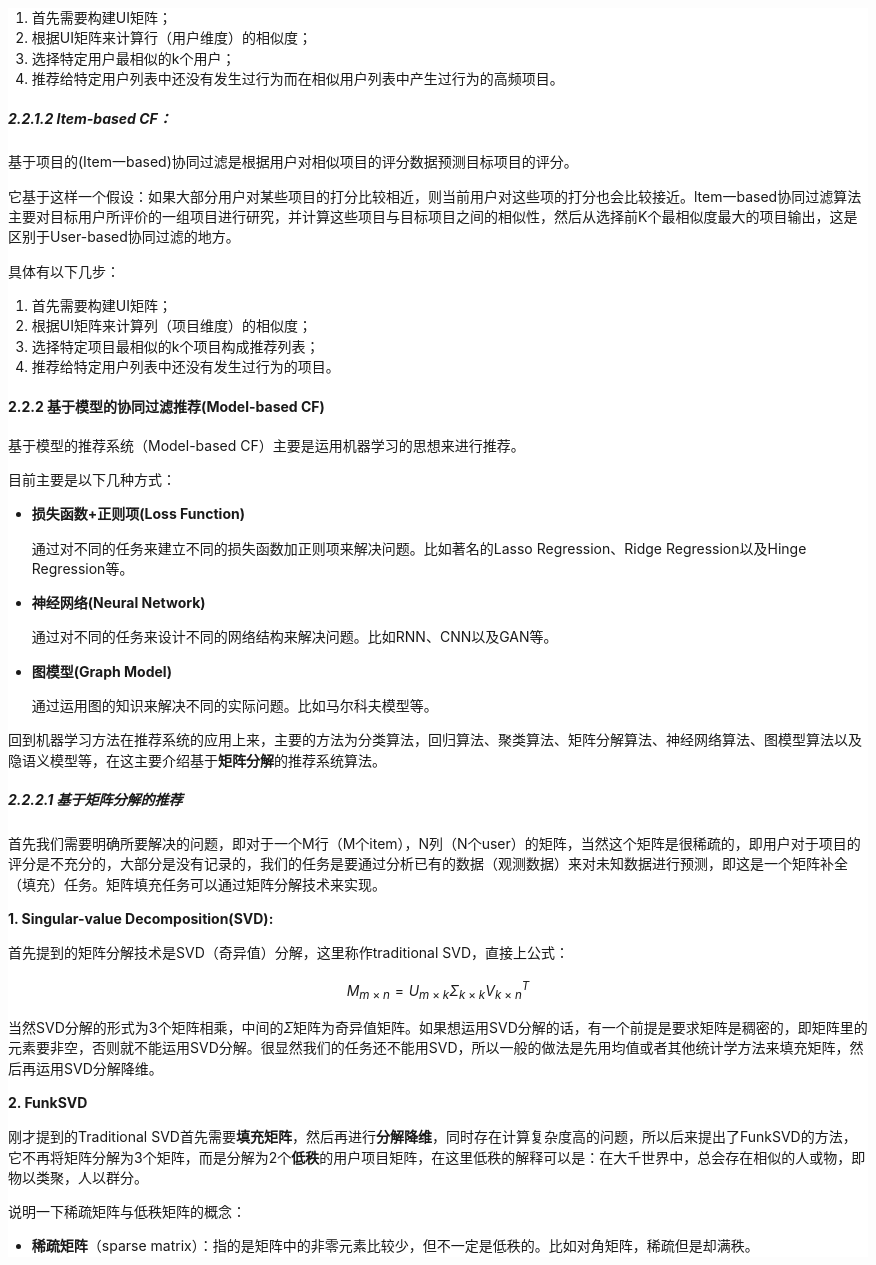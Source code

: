 1. 首先需要构建UI矩阵；
2. 根据UI矩阵来计算行（用户维度）的相似度；
3. 选择特定用户最相似的k个用户；
4. 推荐给特定用户列表中还没有发生过行为而在相似用户列表中产生过行为的高频项目。

##### 2.2.1.2 Item-based CF：

基于项目的(Item一based)协同过滤是根据用户对相似项目的评分数据预测目标项目的评分。

它基于这样一个假设：如果大部分用户对某些项目的打分比较相近，则当前用户对这些项的打分也会比较接近。ltem一based协同过滤算法主要对目标用户所评价的一组项目进行研究，并计算这些项目与目标项目之间的相似性，然后从选择前K个最相似度最大的项目输出，这是区别于User-based协同过滤的地方。

具体有以下几步：

1. 首先需要构建UI矩阵；
2. 根据UI矩阵来计算列（项目维度）的相似度；
3. 选择特定项目最相似的k个项目构成推荐列表；
4. 推荐给特定用户列表中还没有发生过行为的项目。

#### 2.2.2 基于模型的协同过滤推荐(Model-based CF)

基于模型的推荐系统（Model-based CF）主要是运用机器学习的思想来进行推荐。

目前主要是以下几种方式：

* **损失函数+正则项(Loss Function)**

  通过对不同的任务来建立不同的损失函数加正则项来解决问题。比如著名的Lasso Regression、Ridge Regression以及Hinge Regression等。

* **神经网络(Neural Network)**

  通过对不同的任务来设计不同的网络结构来解决问题。比如RNN、CNN以及GAN等。

* **图模型(Graph Model)**

  通过运用图的知识来解决不同的实际问题。比如马尔科夫模型等。

回到机器学习方法在推荐系统的应用上来，主要的方法为分类算法，回归算法、聚类算法、矩阵分解算法、神经网络算法、图模型算法以及隐语义模型等，在这主要介绍基于**矩阵分解**的推荐系统算法。

##### 2.2.2.1 基于矩阵分解的推荐

首先我们需要明确所要解决的问题，即对于一个M行（M个item），N列（N个user）的矩阵，当然这个矩阵是很稀疏的，即用户对于项目的评分是不充分的，大部分是没有记录的，我们的任务是要通过分析已有的数据（观测数据）来对未知数据进行预测，即这是一个矩阵补全（填充）任务。矩阵填充任务可以通过矩阵分解技术来实现。

**1. Singular-value Decomposition(SVD):**

首先提到的矩阵分解技术是SVD（奇异值）分解，这里称作traditional SVD，直接上公式：

$$M_{m\times n}=U_{m\times k}\Sigma_{k\times k}V_{k\times n}^T$$

当然SVD分解的形式为3个矩阵相乘，中间的$\Sigma$矩阵为奇异值矩阵。如果想运用SVD分解的话，有一个前提是要求矩阵是稠密的，即矩阵里的元素要非空，否则就不能运用SVD分解。很显然我们的任务还不能用SVD，所以一般的做法是先用均值或者其他统计学方法来填充矩阵，然后再运用SVD分解降维。

**2. FunkSVD**

刚才提到的Traditional SVD首先需要**填充矩阵**，然后再进行**分解降维**，同时存在计算复杂度高的问题，所以后来提出了FunkSVD的方法，它不再将矩阵分解为3个矩阵，而是分解为2个**低秩**的用户项目矩阵，在这里低秩的解释可以是：在大千世界中，总会存在相似的人或物，即物以类聚，人以群分。

说明一下稀疏矩阵与低秩矩阵的概念：

* **稀疏矩阵**（sparse matrix）：指的是矩阵中的非零元素比较少，但不一定是低秩的。比如对角矩阵，稀疏但是却满秩。
